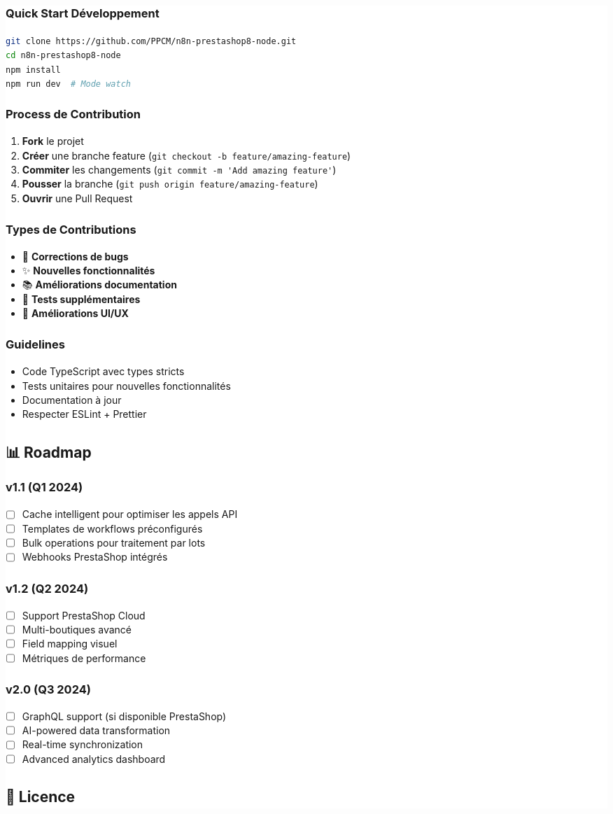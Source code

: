 ### Quick Start Développement
```bash
git clone https://github.com/PPCM/n8n-prestashop8-node.git
cd n8n-prestashop8-node
npm install
npm run dev  # Mode watch
```

### Process de Contribution
1. **Fork** le projet
2. **Créer** une branche feature (`git checkout -b feature/amazing-feature`)  
3. **Commiter** les changements (`git commit -m 'Add amazing feature'`)
4. **Pousser** la branche (`git push origin feature/amazing-feature`)
5. **Ouvrir** une Pull Request

### Types de Contributions
- 🐞 **Corrections de bugs**
- ✨ **Nouvelles fonctionnalités**  
- 📚 **Améliorations documentation**
- 🧪 **Tests supplémentaires**
- 🎨 **Améliorations UI/UX**

### Guidelines
- Code TypeScript avec types stricts
- Tests unitaires pour nouvelles fonctionnalités
- Documentation à jour
- Respecter ESLint + Prettier

## 📊 Roadmap

### v1.1 (Q1 2024)
- [ ] Cache intelligent pour optimiser les appels API
- [ ] Templates de workflows préconfigurés
- [ ] Bulk operations pour traitement par lots
- [ ] Webhooks PrestaShop intégrés

### v1.2 (Q2 2024)  
- [ ] Support PrestaShop Cloud
- [ ] Multi-boutiques avancé
- [ ] Field mapping visuel
- [ ] Métriques de performance

### v2.0 (Q3 2024)
- [ ] GraphQL support (si disponible PrestaShop)
- [ ] AI-powered data transformation
- [ ] Real-time synchronization
- [ ] Advanced analytics dashboard

## 📄 Licence
